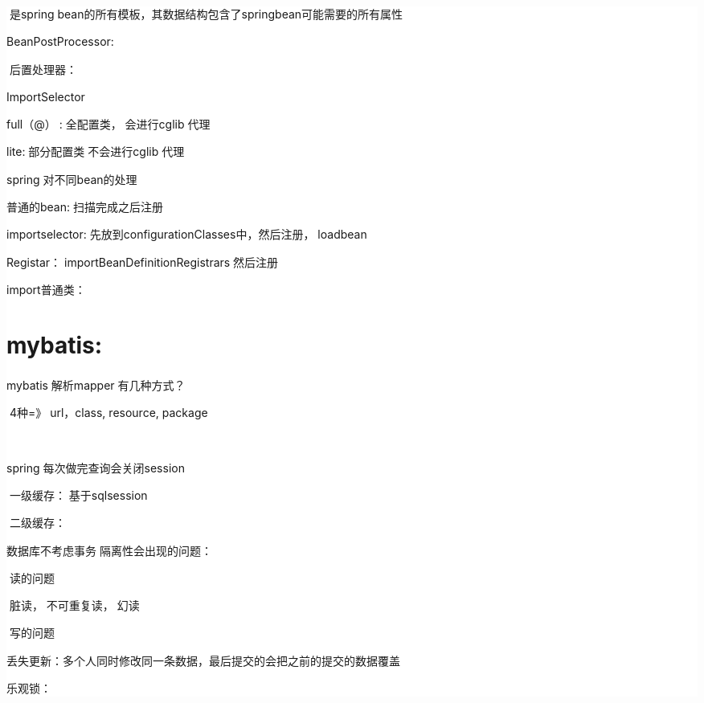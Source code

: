 ​	是spring bean的所有模板，其数据结构包含了springbean可能需要的所有属性

BeanPostProcessor:

​	后置处理器：



ImportSelector



full（@） :  全配置类， 会进行cglib 代理

lite:  部分配置类   不会进行cglib 代理



spring 对不同bean的处理

普通的bean:   扫描完成之后注册

importselector: 先放到configurationClasses中，然后注册， loadbean

Registar：   importBeanDefinitionRegistrars  然后注册

import普通类：





# mybatis:





mybatis 解析mapper 有几种方式？

​	4种=》 url，class, resource, package





​	





spring 每次做完查询会关闭session

​	一级缓存： 基于sqlsession

​	二级缓存：



数据库不考虑事务 隔离性会出现的问题：

​	读的问题

​		脏读， 不可重复读， 幻读

​	写的问题

​		 丢失更新：多个人同时修改同一条数据，最后提交的会把之前的提交的数据覆盖

乐观锁：
